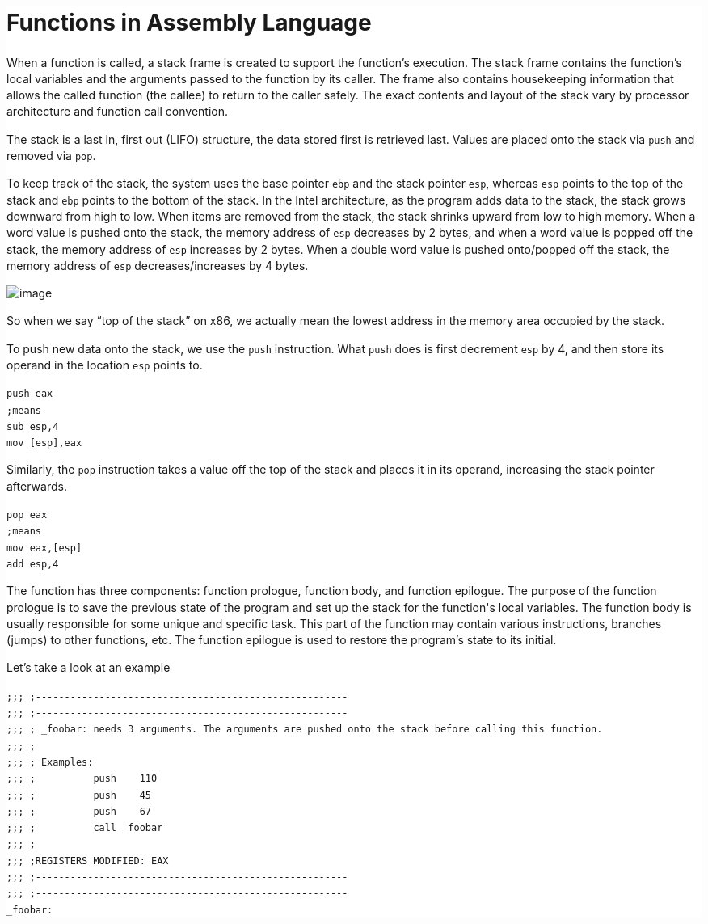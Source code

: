 # Functions in Assembly Language

When a function is called, a stack frame is created to support the function’s execution. The stack frame contains the function’s local variables and the arguments passed to the function by its caller. The frame also contains housekeeping information that allows the called function (the callee) to return to the caller safely. The exact contents and layout of the stack vary by processor architecture and function call convention.

The stack is a last in, first out (LIFO) structure, the data stored first is retrieved last. Values are placed onto the stack via `push` and removed via `pop`.

To keep track of the stack, the system uses the base pointer `ebp` and the stack pointer `esp`, whereas `esp` points to the top of the stack and `ebp` points to the bottom of the stack. In the Intel architecture, as the program adds data to the stack, the stack grows downward from high to low. When items are removed from the stack, the stack shrinks upward from low to high memory. When a word value is pushed onto the stack, the memory address of `esp` decreases by 2 bytes, and when a word value is popped off the stack, the memory address of `esp` increases by 2 bytes. When a double word value is pushed onto/popped off the stack, the memory address of `esp` decreases/increases by 4 bytes.

<img width="400" alt="image" src="https://user-images.githubusercontent.com/11669149/235361036-c88c7910-a6e7-4946-8a92-4d002bd078ed.png">

So when we say “top of the stack” on x86, we actually mean the lowest address in the memory area occupied by the stack.

To push new data onto the stack, we use the `push` instruction. What `push` does is first decrement `esp` by 4, and then store its operand in the location `esp` points to.

```assembly
push eax
;means
sub esp,4
mov [esp],eax
```

Similarly, the `pop` instruction takes a value off the top of the stack and places it in its operand, increasing the stack pointer afterwards.

```assembly
pop eax
;means
mov eax,[esp]
add esp,4
```

The function has three components: function prologue, function body, and function epilogue. The purpose of the function prologue is to save the previous state of the program and set up the stack for the function's local variables. The function body is usually responsible for some unique and specific task. This part of the function may contain various instructions, branches (jumps) to other functions, etc. The function epilogue is used to restore the program’s state to its initial.

Let’s take a look at an example

```assembly
;;; ;------------------------------------------------------
;;; ;------------------------------------------------------
;;; ; _foobar: needs 3 arguments. The arguments are pushed onto the stack before calling this function.
;;; ;
;;; ; Examples:
;;; ;          push    110
;;; ;          push    45
;;; ;          push    67
;;; ;          call _foobar
;;; ;
;;; ;REGISTERS MODIFIED: EAX
;;; ;------------------------------------------------------
;;; ;------------------------------------------------------
_foobar:
```